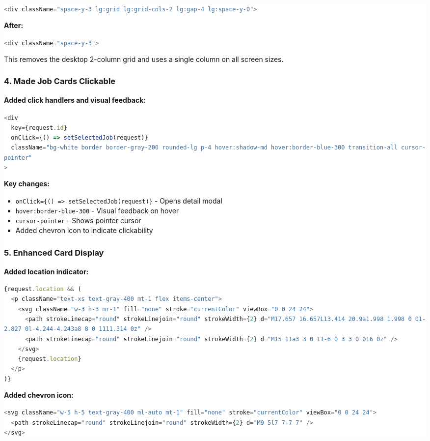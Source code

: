 ```typescript
<div className="space-y-3 lg:grid lg:grid-cols-2 lg:gap-4 lg:space-y-0">
```

**After:**

```typescript
<div className="space-y-3">
```

This removes the desktop 2-column grid and uses a single column on all screen sizes.

### 4. Made Job Cards Clickable

**Added click handlers and visual feedback:**

```typescript
<div
  key={request.id}
  onClick={() => setSelectedJob(request)}
  className="bg-white border border-gray-200 rounded-lg p-4 hover:shadow-md hover:border-blue-300 transition-all cursor-pointer"
>
```

**Key changes:**

- `onClick={() => setSelectedJob(request)}` - Opens detail modal
- `hover:border-blue-300` - Visual feedback on hover
- `cursor-pointer` - Shows pointer cursor
- Added chevron icon to indicate clickability

### 5. Enhanced Card Display

**Added location indicator:**

```typescript
{request.location && (
  <p className="text-xs text-gray-400 mt-1 flex items-center">
    <svg className="w-3 h-3 mr-1" fill="none" stroke="currentColor" viewBox="0 0 24 24">
      <path strokeLinecap="round" strokeLinejoin="round" strokeWidth={2} d="M17.657 16.657L13.414 20.9a1.998 1.998 0 01-2.827 0l-4.244-4.243a8 8 0 1111.314 0z" />
      <path strokeLinecap="round" strokeLinejoin="round" strokeWidth={2} d="M15 11a3 3 0 11-6 0 3 3 0 016 0z" />
    </svg>
    {request.location}
  </p>
)}
```

**Added chevron icon:**

```typescript
<svg className="w-5 h-5 text-gray-400 ml-auto mt-1" fill="none" stroke="currentColor" viewBox="0 0 24 24">
  <path strokeLinecap="round" strokeLinejoin="round" strokeWidth={2} d="M9 5l7 7-7 7" />
</svg>
```
